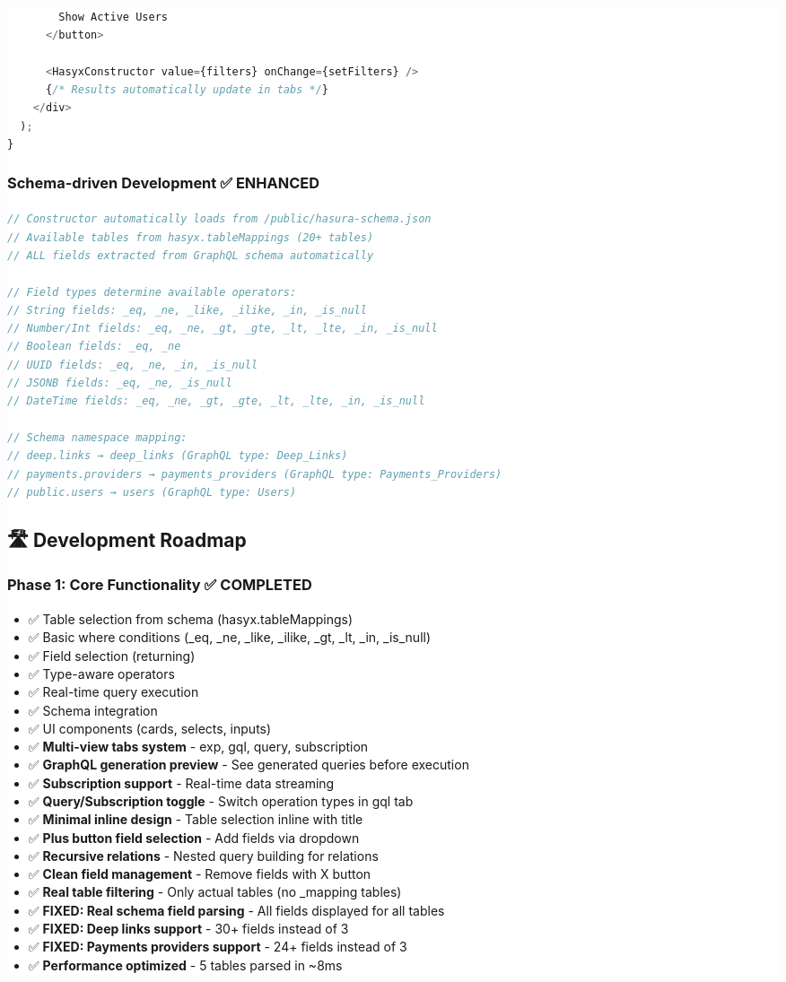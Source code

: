 ```typescript
        Show Active Users
      </button>
      
      <HasyxConstructor value={filters} onChange={setFilters} />
      {/* Results automatically update in tabs */}
    </div>
  );
}
```

### Schema-driven Development ✅ ENHANCED

```typescript
// Constructor automatically loads from /public/hasura-schema.json
// Available tables from hasyx.tableMappings (20+ tables)
// ALL fields extracted from GraphQL schema automatically

// Field types determine available operators:
// String fields: _eq, _ne, _like, _ilike, _in, _is_null
// Number/Int fields: _eq, _ne, _gt, _gte, _lt, _lte, _in, _is_null  
// Boolean fields: _eq, _ne
// UUID fields: _eq, _ne, _in, _is_null
// JSONB fields: _eq, _ne, _is_null
// DateTime fields: _eq, _ne, _gt, _gte, _lt, _lte, _in, _is_null

// Schema namespace mapping:
// deep.links → deep_links (GraphQL type: Deep_Links)
// payments.providers → payments_providers (GraphQL type: Payments_Providers)
// public.users → users (GraphQL type: Users)
```

## 🛣️ Development Roadmap

### Phase 1: Core Functionality ✅ COMPLETED
- ✅ Table selection from schema (hasyx.tableMappings)
- ✅ Basic where conditions (_eq, _ne, _like, _ilike, _gt, _lt, _in, _is_null)
- ✅ Field selection (returning)
- ✅ Type-aware operators
- ✅ Real-time query execution
- ✅ Schema integration
- ✅ UI components (cards, selects, inputs)
- ✅ **Multi-view tabs system** - exp, gql, query, subscription
- ✅ **GraphQL generation preview** - See generated queries before execution
- ✅ **Subscription support** - Real-time data streaming
- ✅ **Query/Subscription toggle** - Switch operation types in gql tab
- ✅ **Minimal inline design** - Table selection inline with title
- ✅ **Plus button field selection** - Add fields via dropdown
- ✅ **Recursive relations** - Nested query building for relations
- ✅ **Clean field management** - Remove fields with X button
- ✅ **Real table filtering** - Only actual tables (no _mapping tables)
- ✅ **FIXED: Real schema field parsing** - All fields displayed for all tables
- ✅ **FIXED: Deep links support** - 30+ fields instead of 3
- ✅ **FIXED: Payments providers support** - 24+ fields instead of 3
- ✅ **Performance optimized** - 5 tables parsed in ~8ms
